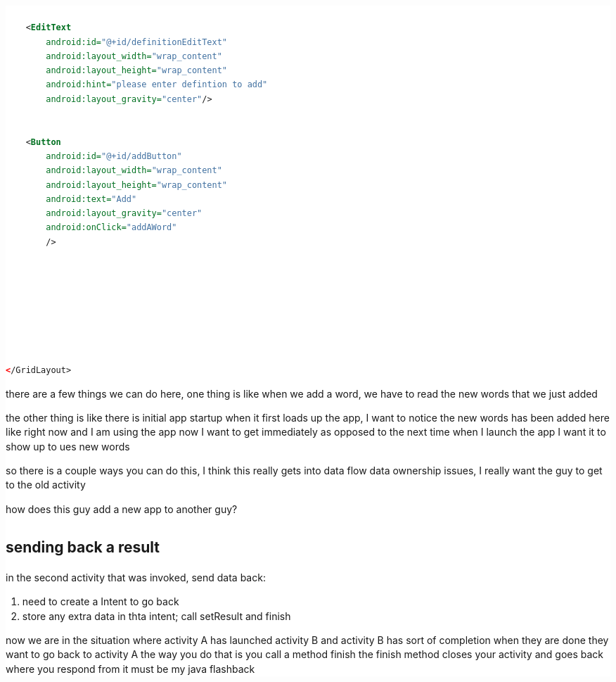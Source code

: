 ```xml 

    <EditText
        android:id="@+id/definitionEditText"
        android:layout_width="wrap_content"
        android:layout_height="wrap_content"
        android:hint="please enter defintion to add"
        android:layout_gravity="center"/>


    <Button
        android:id="@+id/addButton"
        android:layout_width="wrap_content"
        android:layout_height="wrap_content"
        android:text="Add"
        android:layout_gravity="center"
        android:onClick="addAWord"
        />








</GridLayout>
```




there are a few things we can do here, one thing is like when we add a word, we have to read the new words that we just added 

the other thing is like there is initial app startup when it first loads up the app, I want to notice the new words has been added here like right now and I am using the app now 
I want to get immediately as opposed to the next time when I launch the app I want it to show up to ues new words 

so there is a couple ways you can do this, I think this really gets into data flow data ownership issues, I really want the guy to get to the old activity 

how does this guy add a new app to another guy? 


## sending back a result 
in the second activity that was invoked, send data back: 
1. need to create a Intent to go back
2. store any extra data in thta intent; call setResult and finish 

now we are in the situation where activity A has launched activity B 
and activity B has sort of completion when they are done 
they want to go back to activity A 
the way you do that is you call a method finish 
the finish method closes your activity and goes back where you respond from 
it must be my java flashback
